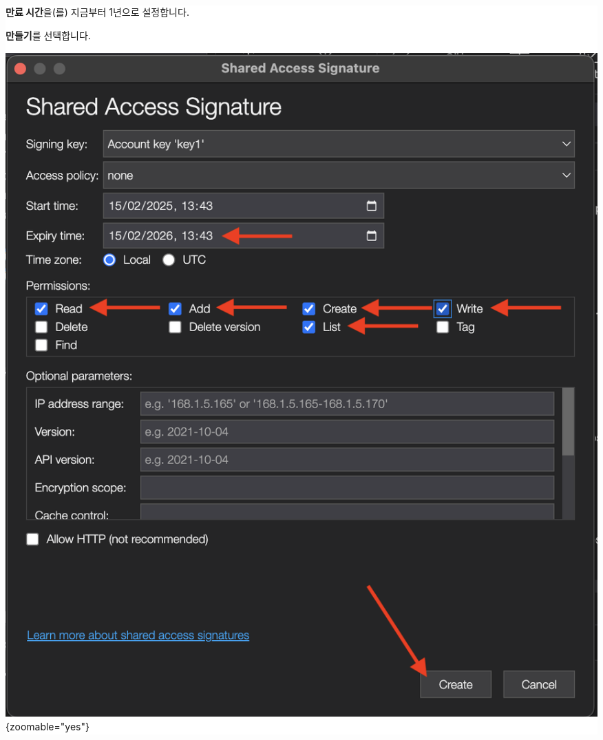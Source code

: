 **만료 시간**&#x200B;을(를) 지금부터 1년으로 설정합니다.

**만들기**&#x200B;를 선택합니다.

![Azure 저장소](./images/az102.png){zoomable="yes"}
